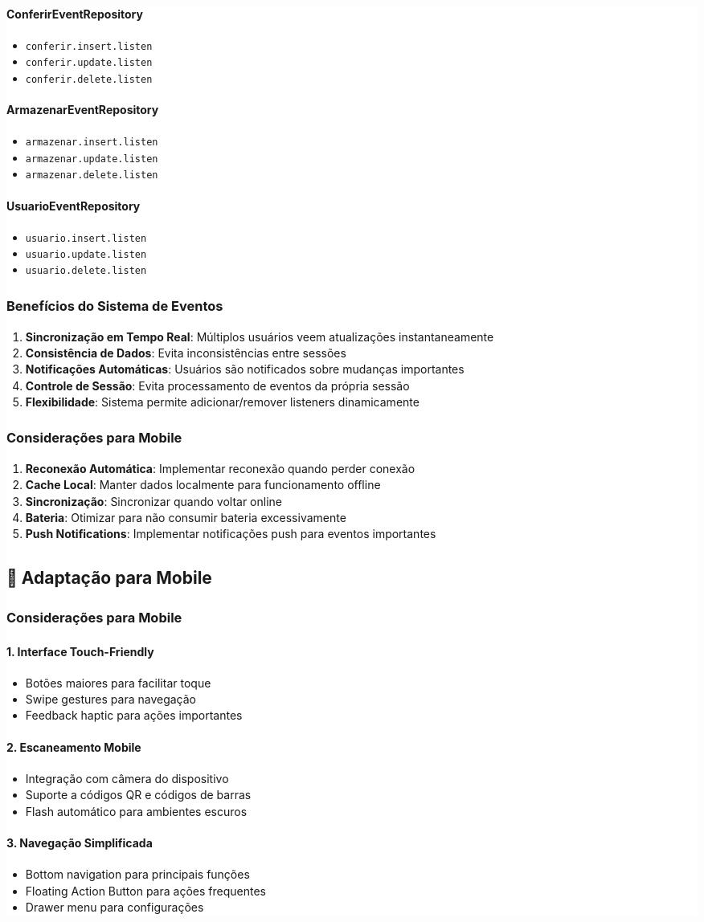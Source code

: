 #### **ConferirEventRepository**

- `conferir.insert.listen`
- `conferir.update.listen`
- `conferir.delete.listen`

#### **ArmazenarEventRepository**

- `armazenar.insert.listen`
- `armazenar.update.listen`
- `armazenar.delete.listen`

#### **UsuarioEventRepository**

- `usuario.insert.listen`
- `usuario.update.listen`
- `usuario.delete.listen`

### **Benefícios do Sistema de Eventos**

1. **Sincronização em Tempo Real**: Múltiplos usuários veem atualizações instantaneamente
2. **Consistência de Dados**: Evita inconsistências entre sessões
3. **Notificações Automáticas**: Usuários são notificados sobre mudanças importantes
4. **Controle de Sessão**: Evita processamento de eventos da própria sessão
5. **Flexibilidade**: Sistema permite adicionar/remover listeners dinamicamente

### **Considerações para Mobile**

1. **Reconexão Automática**: Implementar reconexão quando perder conexão
2. **Cache Local**: Manter dados localmente para funcionamento offline
3. **Sincronização**: Sincronizar quando voltar online
4. **Bateria**: Otimizar para não consumir bateria excessivamente
5. **Push Notifications**: Implementar notificações push para eventos importantes

## 📱 Adaptação para Mobile

### **Considerações para Mobile**

#### **1. Interface Touch-Friendly**

- Botões maiores para facilitar toque
- Swipe gestures para navegação
- Feedback haptic para ações importantes

#### **2. Escaneamento Mobile**

- Integração com câmera do dispositivo
- Suporte a códigos QR e códigos de barras
- Flash automático para ambientes escuros

#### **3. Navegação Simplificada**

- Bottom navigation para principais funções
- Floating Action Button para ações frequentes
- Drawer menu para configurações
